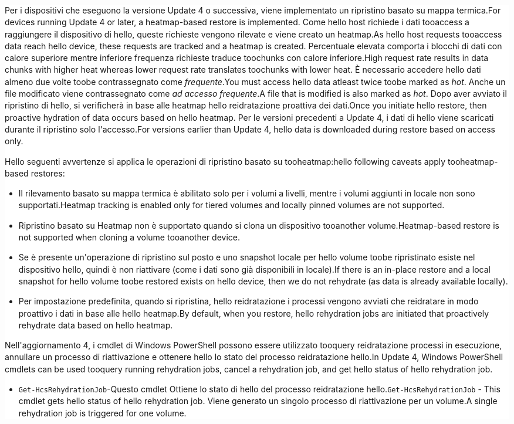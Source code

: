 <span data-ttu-id="953ca-132">Per i dispositivi che eseguono la versione Update 4 o successiva, viene implementato un ripristino basato su mappa termica.</span><span class="sxs-lookup"><span data-stu-id="953ca-132">For devices running Update 4 or later, a heatmap-based restore is implemented.</span></span> <span data-ttu-id="953ca-133">Come hello host richiede i dati tooaccess a raggiungere il dispositivo di hello, queste richieste vengono rilevate e viene creato un heatmap.</span><span class="sxs-lookup"><span data-stu-id="953ca-133">As hello host requests tooaccess data reach hello device, these requests are tracked and a heatmap is created.</span></span> <span data-ttu-id="953ca-134">Percentuale elevata comporta i blocchi di dati con calore superiore mentre inferiore frequenza richieste traduce toochunks con calore inferiore.</span><span class="sxs-lookup"><span data-stu-id="953ca-134">High request rate results in data chunks with higher heat whereas lower request rate translates toochunks with lower heat.</span></span> <span data-ttu-id="953ca-135">È necessario accedere hello dati almeno due volte toobe contrassegnato come _frequente_.</span><span class="sxs-lookup"><span data-stu-id="953ca-135">You must access hello data atleast twice toobe marked as _hot_.</span></span> <span data-ttu-id="953ca-136">Anche un file modificato viene contrassegnato come _ad accesso frequente_.</span><span class="sxs-lookup"><span data-stu-id="953ca-136">A file that is modified is also marked as _hot_.</span></span> <span data-ttu-id="953ca-137">Dopo aver avviato il ripristino di hello, si verificherà in base alle heatmap hello reidratazione proattiva dei dati.</span><span class="sxs-lookup"><span data-stu-id="953ca-137">Once you initiate hello restore, then proactive hydration of data occurs based on hello heatmap.</span></span> <span data-ttu-id="953ca-138">Per le versioni precedenti a Update 4, i dati di hello viene scaricati durante il ripristino solo l'accesso.</span><span class="sxs-lookup"><span data-stu-id="953ca-138">For versions earlier than Update 4, hello data is downloaded during restore based on access only.</span></span>

<span data-ttu-id="953ca-139">Hello seguenti avvertenze si applica le operazioni di ripristino basato su tooheatmap:</span><span class="sxs-lookup"><span data-stu-id="953ca-139">hello following caveats apply tooheatmap-based restores:</span></span>

* <span data-ttu-id="953ca-140">Il rilevamento basato su mappa termica è abilitato solo per i volumi a livelli, mentre i volumi aggiunti in locale non sono supportati.</span><span class="sxs-lookup"><span data-stu-id="953ca-140">Heatmap tracking is enabled only for tiered volumes and locally pinned volumes are not supported.</span></span>

* <span data-ttu-id="953ca-141">Ripristino basato su Heatmap non è supportato quando si clona un dispositivo tooanother volume.</span><span class="sxs-lookup"><span data-stu-id="953ca-141">Heatmap-based restore is not supported when cloning a volume tooanother device.</span></span> 

* <span data-ttu-id="953ca-142">Se è presente un'operazione di ripristino sul posto e uno snapshot locale per hello volume toobe ripristinato esiste nel dispositivo hello, quindi è non riattivare (come i dati sono già disponibili in locale).</span><span class="sxs-lookup"><span data-stu-id="953ca-142">If there is an in-place restore and a local snapshot for hello volume toobe restored exists on hello device, then we do not rehydrate (as data is already available locally).</span></span> 

* <span data-ttu-id="953ca-143">Per impostazione predefinita, quando si ripristina, hello reidratazione i processi vengono avviati che reidratare in modo proattivo i dati in base alle hello heatmap.</span><span class="sxs-lookup"><span data-stu-id="953ca-143">By default, when you restore, hello rehydration jobs are initiated that proactively rehydrate data based on hello heatmap.</span></span> 

<span data-ttu-id="953ca-144">Nell'aggiornamento 4, i cmdlet di Windows PowerShell possono essere utilizzato tooquery reidratazione processi in esecuzione, annullare un processo di riattivazione e ottenere hello lo stato del processo reidratazione hello.</span><span class="sxs-lookup"><span data-stu-id="953ca-144">In Update 4, Windows PowerShell cmdlets can be used tooquery running rehydration jobs, cancel a rehydration job, and get hello status of hello rehydration job.</span></span>

* <span data-ttu-id="953ca-145">`Get-HcsRehydrationJob`-Questo cmdlet Ottiene lo stato di hello del processo reidratazione hello.</span><span class="sxs-lookup"><span data-stu-id="953ca-145">`Get-HcsRehydrationJob` - This cmdlet gets hello status of hello rehydration job.</span></span> <span data-ttu-id="953ca-146">Viene generato un singolo processo di riattivazione per un volume.</span><span class="sxs-lookup"><span data-stu-id="953ca-146">A single rehydration job is triggered for one volume.</span></span>
